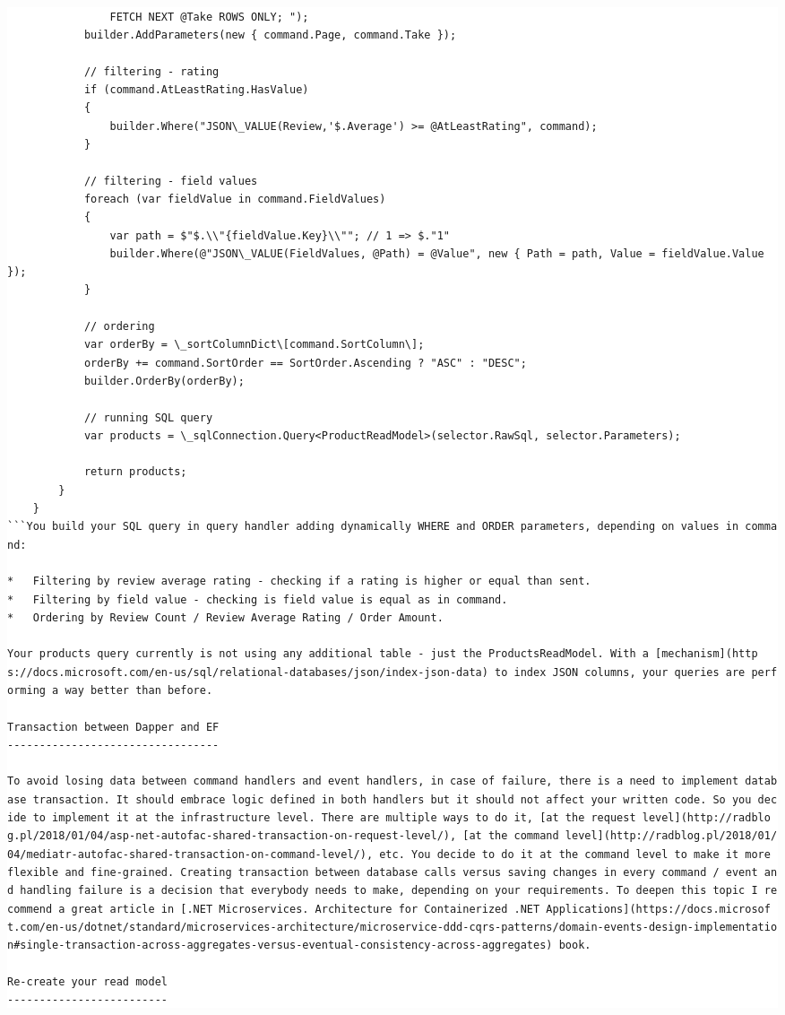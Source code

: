 ```All events are available [here](https://gist.github.com/rmaziarka/6ddb02f3b2380b200dee5d54d76aedb0). Each event implements [INotification](https://github.com/jbogard/MediatR/wiki#publishing) interface from **MediatR** library. It allows publishing an event in MediatR pipeline, at the end of processing command in command handler.
	            FETCH NEXT @Take ROWS ONLY; "); 
            builder.AddParameters(new { command.Page, command.Take });

            // filtering - rating
            if (command.AtLeastRating.HasValue)
            {
                builder.Where("JSON\_VALUE(Review,'$.Average') >= @AtLeastRating", command);
            }

            // filtering - field values
            foreach (var fieldValue in command.FieldValues)
            {
                var path = $"$.\\"{fieldValue.Key}\\""; // 1 => $."1"
                builder.Where(@"JSON\_VALUE(FieldValues, @Path) = @Value", new { Path = path, Value = fieldValue.Value });
            }

            // ordering
            var orderBy = \_sortColumnDict\[command.SortColumn\];
            orderBy += command.SortOrder == SortOrder.Ascending ? "ASC" : "DESC";
            builder.OrderBy(orderBy);

            // running SQL query
            var products = \_sqlConnection.Query<ProductReadModel>(selector.RawSql, selector.Parameters);

            return products;
        }
    }
```You build your SQL query in query handler adding dynamically WHERE and ORDER parameters, depending on values in command:

*   Filtering by review average rating - checking if a rating is higher or equal than sent.
*   Filtering by field value - checking is field value is equal as in command.
*   Ordering by Review Count / Review Average Rating / Order Amount.

Your products query currently is not using any additional table - just the ProductsReadModel. With a [mechanism](https://docs.microsoft.com/en-us/sql/relational-databases/json/index-json-data) to index JSON columns, your queries are performing a way better than before.

Transaction between Dapper and EF
---------------------------------

To avoid losing data between command handlers and event handlers, in case of failure, there is a need to implement database transaction. It should embrace logic defined in both handlers but it should not affect your written code. So you decide to implement it at the infrastructure level. There are multiple ways to do it, [at the request level](http://radblog.pl/2018/01/04/asp-net-autofac-shared-transaction-on-request-level/), [at the command level](http://radblog.pl/2018/01/04/mediatr-autofac-shared-transaction-on-command-level/), etc. You decide to do it at the command level to make it more flexible and fine-grained. Creating transaction between database calls versus saving changes in every command / event and handling failure is a decision that everybody needs to make, depending on your requirements. To deepen this topic I recommend a great article in [.NET Microservices. Architecture for Containerized .NET Applications](https://docs.microsoft.com/en-us/dotnet/standard/microservices-architecture/microservice-ddd-cqrs-patterns/domain-events-design-implementation#single-transaction-across-aggregates-versus-eventual-consistency-across-aggregates) book.

Re-create your read model
-------------------------

```